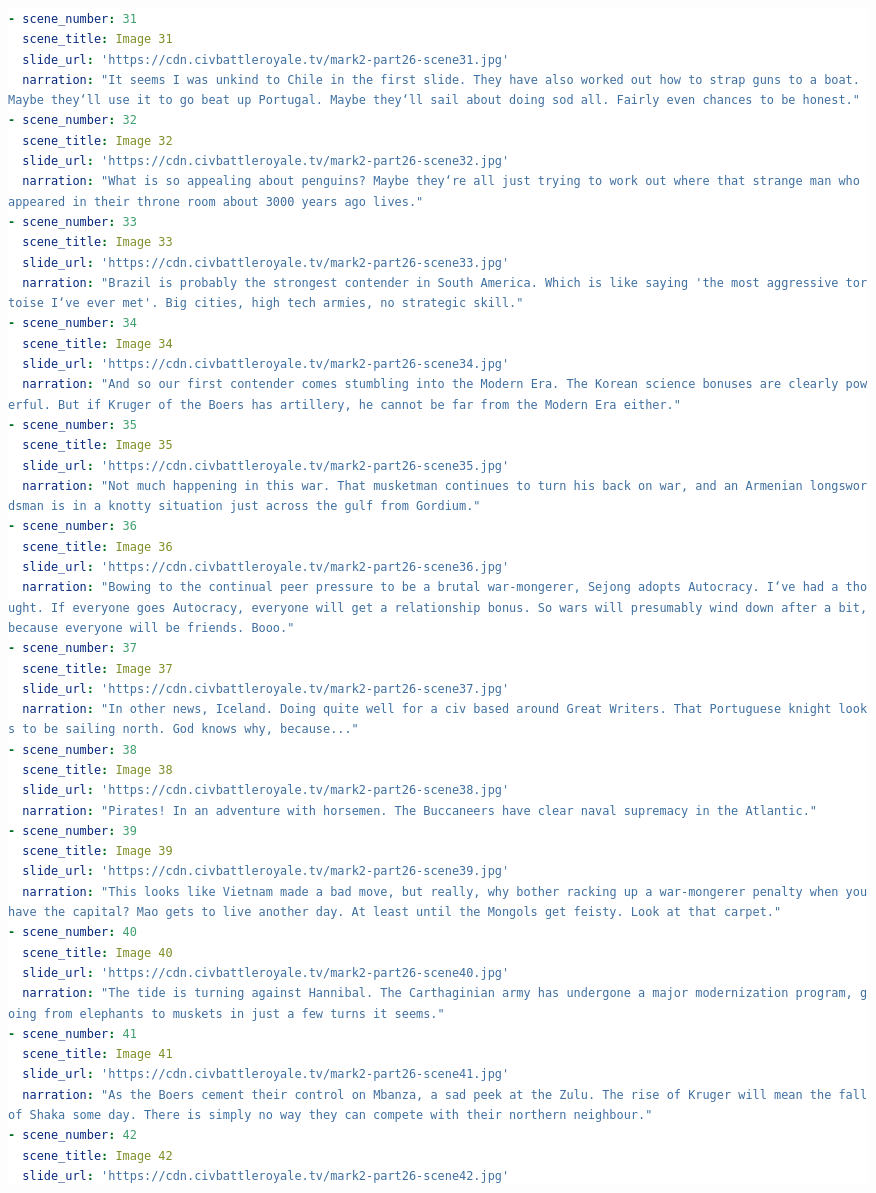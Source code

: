 ```yaml
- scene_number: 31
  scene_title: Image 31
  slide_url: 'https://cdn.civbattleroyale.tv/mark2-part26-scene31.jpg'
  narration: "It seems I was unkind to Chile in the first slide. They have also worked out how to strap guns to a boat. Maybe they‘ll use it to go beat up Portugal. Maybe they‘ll sail about doing sod all. Fairly even chances to be honest."
- scene_number: 32
  scene_title: Image 32
  slide_url: 'https://cdn.civbattleroyale.tv/mark2-part26-scene32.jpg'
  narration: "What is so appealing about penguins? Maybe they‘re all just trying to work out where that strange man who appeared in their throne room about 3000 years ago lives."
- scene_number: 33
  scene_title: Image 33
  slide_url: 'https://cdn.civbattleroyale.tv/mark2-part26-scene33.jpg'
  narration: "Brazil is probably the strongest contender in South America. Which is like saying 'the most aggressive tortoise I‘ve ever met'. Big cities, high tech armies, no strategic skill."
- scene_number: 34
  scene_title: Image 34
  slide_url: 'https://cdn.civbattleroyale.tv/mark2-part26-scene34.jpg'
  narration: "And so our first contender comes stumbling into the Modern Era. The Korean science bonuses are clearly powerful. But if Kruger of the Boers has artillery, he cannot be far from the Modern Era either."
- scene_number: 35
  scene_title: Image 35
  slide_url: 'https://cdn.civbattleroyale.tv/mark2-part26-scene35.jpg'
  narration: "Not much happening in this war. That musketman continues to turn his back on war, and an Armenian longswordsman is in a knotty situation just across the gulf from Gordium."
- scene_number: 36
  scene_title: Image 36
  slide_url: 'https://cdn.civbattleroyale.tv/mark2-part26-scene36.jpg'
  narration: "Bowing to the continual peer pressure to be a brutal war-mongerer, Sejong adopts Autocracy. I‘ve had a thought. If everyone goes Autocracy, everyone will get a relationship bonus. So wars will presumably wind down after a bit, because everyone will be friends. Booo."
- scene_number: 37
  scene_title: Image 37
  slide_url: 'https://cdn.civbattleroyale.tv/mark2-part26-scene37.jpg'
  narration: "In other news, Iceland. Doing quite well for a civ based around Great Writers. That Portuguese knight looks to be sailing north. God knows why, because..."
- scene_number: 38
  scene_title: Image 38
  slide_url: 'https://cdn.civbattleroyale.tv/mark2-part26-scene38.jpg'
  narration: "Pirates! In an adventure with horsemen. The Buccaneers have clear naval supremacy in the Atlantic."
- scene_number: 39
  scene_title: Image 39
  slide_url: 'https://cdn.civbattleroyale.tv/mark2-part26-scene39.jpg'
  narration: "This looks like Vietnam made a bad move, but really, why bother racking up a war-mongerer penalty when you have the capital? Mao gets to live another day. At least until the Mongols get feisty. Look at that carpet."
- scene_number: 40
  scene_title: Image 40
  slide_url: 'https://cdn.civbattleroyale.tv/mark2-part26-scene40.jpg'
  narration: "The tide is turning against Hannibal. The Carthaginian army has undergone a major modernization program, going from elephants to muskets in just a few turns it seems."
- scene_number: 41
  scene_title: Image 41
  slide_url: 'https://cdn.civbattleroyale.tv/mark2-part26-scene41.jpg'
  narration: "As the Boers cement their control on Mbanza, a sad peek at the Zulu. The rise of Kruger will mean the fall of Shaka some day. There is simply no way they can compete with their northern neighbour."
- scene_number: 42
  scene_title: Image 42
  slide_url: 'https://cdn.civbattleroyale.tv/mark2-part26-scene42.jpg'
```